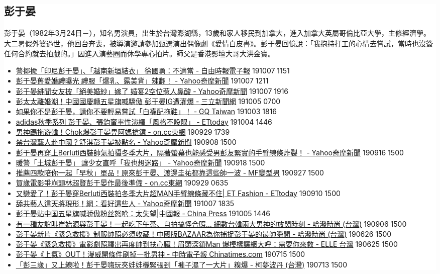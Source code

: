 ## 彭于晏

彭于晏（1982年3月24日－），知名男演員，出生於台灣澎湖縣，13歲和家人移民到加拿大，進入加拿大英屬哥倫比亞大學，主修經濟學。大二暑假外婆過世，他回台奔喪，被導演邀請參加甄選演出偶像劇《愛情白皮書》。彭于晏回憶說：「我抱持打工的心情去嘗試，當時也沒簽任何合約就去拍戲的。」因進入演藝圈而休學專心拍片。師父是香港影壇大哥大洪金寶。
- [警揶揄「印尼彭于晏」、「越南新垣結衣」 徐國勇：不適當 - 自由時報電子報](https://news.ltn.com.tw/news/politics/breakingnews/2938833 "警揶揄「印尼彭于晏」、「越南新垣結衣」 徐國勇：不適當 - 自由時報電子報") 191007 1151
- [彭于晏舊愛婚禮曝光 禮服「爆乳、露美背」辣翻！ - Yahoo奇摩新聞](https://tw.news.yahoo.com/%E5%BD%AD%E4%BA%8E%E6%99%8F%E8%88%8A%E6%84%9B%E5%A9%9A%E7%A6%AE%E6%9B%9D%E5%85%89-%E7%A6%AE%E6%9C%8D-%E7%88%86%E4%B9%B3-%E9%9C%B2%E7%BE%8E%E8%83%8C-%E8%BE%A3%E7%BF%BB-041119528.html "彭于晏舊愛婚禮曝光 禮服「爆乳、露美背」辣翻！ - Yahoo奇摩新聞") 191007 1211
- [彭于晏緋聞女友披「絕美婚紗」嫁了 婚宴2空位惹人鼻酸 - Yahoo奇摩新聞](https://tw.news.yahoo.com/%E5%BD%AD%E4%BA%8E%E6%99%8F%E7%B7%8B%E8%81%9E%E5%A5%B3%E5%8F%8B%E6%8A%AB-%E7%B5%95%E7%BE%8E%E5%A9%9A%E7%B4%97-%E5%AB%81%E4%BA%86-%E5%A9%9A%E5%AE%B42%E7%A9%BA%E4%BD%8D%E6%83%B9%E4%BA%BA%E9%BC%BB%E9%85%B8-111628613.html "彭于晏緋聞女友披「絕美婚紗」嫁了 婚宴2空位惹人鼻酸 - Yahoo奇摩新聞") 191007 1916
- [彭太太離婚潮！中國國慶轉五星旗喊驕傲 彭于晏IG遭灌爆 - 三立新聞網](https://www.setn.com/News.aspx?NewsID=613423 "彭太太離婚潮！中國國慶轉五星旗喊驕傲 彭于晏IG遭灌爆 - 三立新聞網") 191005 0700
- [如果你不是彭于晏，請你不要輕易嘗試「白襪配拖鞋」！ - GQ Taiwan](https://www.gq.com.tw/fashion/fashion-news/content-40869.html "如果你不是彭于晏，請你不要輕易嘗試「白襪配拖鞋」！ - GQ Taiwan") 191003 1816
- [adidas秋季系列 彭于晏、張鈞甯率性演繹「風格不設限」 - ETtoday](https://www.ettoday.net/news/20191004/1549720.htm "adidas秋季系列 彭于晏、張鈞甯率性演繹「風格不設限」 - ETtoday") 191004 1446
- [男神踢拖遊韓！Chok爆彭于晏畀阿媽搶鏡 - on.cc東網](https://hk.on.cc/hk/bkn/cnt/entertainment/20190929/bkn-20190929173343761-0929_00862_001.html "男神踢拖遊韓！Chok爆彭于晏畀阿媽搶鏡 - on.cc東網") 190929 1739
- [禁台灣藝人赴中國？舒淇彭于晏被點名 - Yahoo奇摩新聞](https://tw.news.yahoo.com/%E7%A6%81%E5%8F%B0%E7%81%A3%E8%97%9D%E4%BA%BA%E8%B5%B4%E4%B8%AD%E5%9C%8B-%E8%88%92%E6%B7%87%E5%BD%AD%E4%BA%8E%E6%99%8F%E8%A2%AB%E9%BB%9E%E5%90%8D-041503820.html "禁台灣藝人赴中國？舒淇彭于晏被點名 - Yahoo奇摩新聞") 190908 1500
- [彭于晏再穿上Berluti西裝帥氣拍攝冬季大片，隔著螢幕也能感受男彭友緊實的手臂線條炸裂！ - Yahoo奇摩新聞](https://tw.news.yahoo.com/%E5%BD%AD%E4%BA%8E%E6%99%8F%E5%86%8D%E7%A9%BF%E4%B8%8A-berluti%E8%A5%BF%E8%A3%9D%E5%B8%A5%E6%B0%A3%E6%8B%8D%E6%94%9D%E5%86%AC%E5%AD%A3%E5%A4%A7%E7%89%87%E9%9A%94%E8%91%97%E8%9E%A2%E5%B9%95%E4%B9%9F%E8%83%BD%E6%84%9F%E5%8F%97%E7%94%B7%E5%BD%AD%E5%8F%8B%E7%B7%8A%E5%AF%A6%E7%9A%84%E6%89%8B%E8%87%82%E7%B7%9A%E6%A2%9D%E7%82%B8%E8%A3%82-140914785.html "彭于晏再穿上Berluti西裝帥氣拍攝冬季大片，隔著螢幕也能感受男彭友緊實的手臂線條炸裂！ - Yahoo奇摩新聞") 190916 1500
- [暖警「土城彭于晏」 讓少女直呼「我也想迷路」 - Yahoo奇摩新聞](https://tw.news.yahoo.com/%E6%9A%96%E8%AD%A6-%E5%9C%9F%E5%9F%8E%E5%BD%AD%E4%BA%8E%E6%99%8F-%E8%AE%93%E5%B0%91%E5%A5%B3%E7%9B%B4%E5%91%BC-%E6%88%91%E4%B9%9F%E6%83%B3%E8%BF%B7%E8%B7%AF-045017057.html "暖警「土城彭于晏」 讓少女直呼「我也想迷路」 - Yahoo奇摩新聞") 190918 1500
- [推薦四款陪你一起「早秋」單品！原來彭于晏、渡邊圭祐都靠這些帥一波 - MF變型男](https://mf.techbang.com/posts/9167-recommend-four-accompany-you-with-the-early-autumn-single-product-originally-peng-yuxuan-watanabe-guiyou-all-rely-on-these-handsome-wave "推薦四款陪你一起「早秋」單品！原來彭于晏、渡邊圭祐都靠這些帥一波 - MF變型男") 190927 1500
- [賀歲電影爭崩頭林超賢彭于晏作最後準備 - on.cc東網](https://hk.on.cc/hk/bkn/cnt/entertainment/20190929/bkn-20190929063049406-0929_00862_001.html "賀歲電影爭崩頭林超賢彭于晏作最後準備 - on.cc東網") 190929 0635
- [又戀愛了！彭于晏穿Berluti西裝拍冬季大片超MAN手臂線條藏不住| ET Fashion - ETtoday](https://fashion.ettoday.net/news/1531985 "又戀愛了！彭于晏穿Berluti西裝拍冬季大片超MAN手臂線條藏不住| ET Fashion - ETtoday") 190910 1500
- [舔共藝人這天將現形！網：看好這些人 - Yahoo奇摩新聞](https://tw.news.yahoo.com/%E8%88%94%E5%85%B1%E8%97%9D%E4%BA%BA%E9%80%99%E5%A4%A9%E5%B0%87%E7%8F%BE%E5%BD%A2-%E7%B6%B2-%E7%9C%8B%E5%A5%BD%E9%80%99%E4%BA%9B%E4%BA%BA-081505644.html "舔共藝人這天將現形！網：看好這些人 - Yahoo奇摩新聞") 191007 1835
- [彭于晏贴中国五星旗喊骄傲粉丝怒呛：太失望|中國報 - China Press](http://www.chinapress.com.my/20191005/%E5%BD%AD%E4%BA%8E%E6%99%8F%E8%B4%B4%E4%B8%AD%E5%9B%BD%E4%BA%94%E6%98%9F%E6%97%97%E5%96%8A%E9%AA%84%E5%82%B2-%E7%B2%89%E4%B8%9D%E6%80%92%E5%91%9B%EF%BC%9A%E5%A4%AA%E5%A4%B1%E6%9C%9B/ "彭于晏贴中国五星旗喊骄傲粉丝怒呛：太失望|中國報 - China Press") 191005 1446
- [有一種友誼叫崔始源與彭于晏！一起吃下午茶、自拍搞怪合照... 細數台韓兩大男神的放閃時刻 - 哈潑時尚 (台灣)](https://www.harpersbazaar.com/tw/celebrity/celebritynews/g28894039/siwonchoi-eddiepeng-friendship/ "有一種友誼叫崔始源與彭于晏！一起吃下午茶、自拍搞怪合照... 細數台韓兩大男神的放閃時刻 - 哈潑時尚 (台灣)") 190906 1500
- [彭于晏新片《緊急救援》制服帥照必須收藏！中國版BAZAAR為你捕捉彭于晏的最帥瞬間 - 哈潑時尚 (台灣)](https://www.harpersbazaar.com/tw/celebrity/celebritynews/g28176067/peng-yu-yan-new-flim-poster/ "彭于晏新片《緊急救援》制服帥照必須收藏！中國版BAZAAR為你捕捉彭于晏的最帥瞬間 - 哈潑時尚 (台灣)") 190626 1500
- [彭于晏《緊急救援》電影劇照釋出再度帥到扶心臟！眉頭深鎖Man 爆模樣讓網大呼：需要你來救 - ELLE 台灣](https://www.elle.com/tw/entertainment/drama/g28181737/peng-yu-yan-new-flim-poster/ "彭于晏《緊急救援》電影劇照釋出再度帥到扶心臟！眉頭深鎖Man 爆模樣讓網大呼：需要你來救 - ELLE 台灣") 190625 1500
- [彭于晏《上氣》OUT！漫威開條件刷掉一批男神 - 中時電子報 Chinatimes.com](https://www.chinatimes.com/realtimenews/20190715003550-260404 "彭于晏《上氣》OUT！漫威開條件刷掉一批男神 - 中時電子報 Chinatimes.com") 190715 1500
- [「彭三歲」又上線啦！彭于晏嗨玩夾娃娃機緊張到「褲子濕了一大片」糗爆 - 柯夢波丹 (台灣)](https://www.cosmopolitan.com/tw/entertainment/celebrity-gossip/g28383680/eddie-peng-toy-shop/ "「彭三歲」又上線啦！彭于晏嗨玩夾娃娃機緊張到「褲子濕了一大片」糗爆 - 柯夢波丹 (台灣)") 190713 1500
